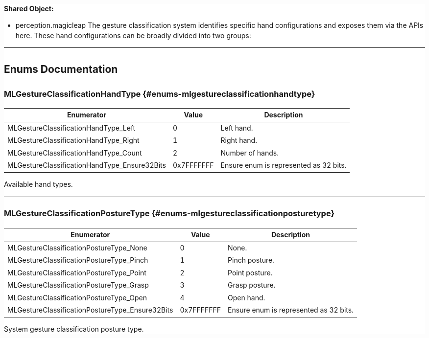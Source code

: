 


**Shared Object:**
  * perception.magicleap The gesture classification system identifies specific hand configurations and exposes them via the APIs here. These hand configurations can be broadly divided into two groups:




-----------
## Enums Documentation

### MLGestureClassificationHandType {#enums-mlgestureclassificationhandtype}

| Enumerator | Value | Description |
| ---------- | ----- | ----------- |
| MLGestureClassificationHandType_Left |  0| Left hand. |
| MLGestureClassificationHandType_Right |  1| Right hand. |
| MLGestureClassificationHandType_Count |  2| Number of hands. |
| MLGestureClassificationHandType_Ensure32Bits |  0x7FFFFFFF| Ensure enum is represented as 32 bits. |




Available hand types. 





-----------

### MLGestureClassificationPostureType {#enums-mlgestureclassificationposturetype}

| Enumerator | Value | Description |
| ---------- | ----- | ----------- |
| MLGestureClassificationPostureType_None |  0| None. |
| MLGestureClassificationPostureType_Pinch |  1| Pinch posture. |
| MLGestureClassificationPostureType_Point |  2| Point posture. |
| MLGestureClassificationPostureType_Grasp |  3| Grasp posture. |
| MLGestureClassificationPostureType_Open |  4| Open hand. |
| MLGestureClassificationPostureType_Ensure32Bits |  0x7FFFFFFF| Ensure enum is represented as 32 bits. |



System gesture classification posture type. 



